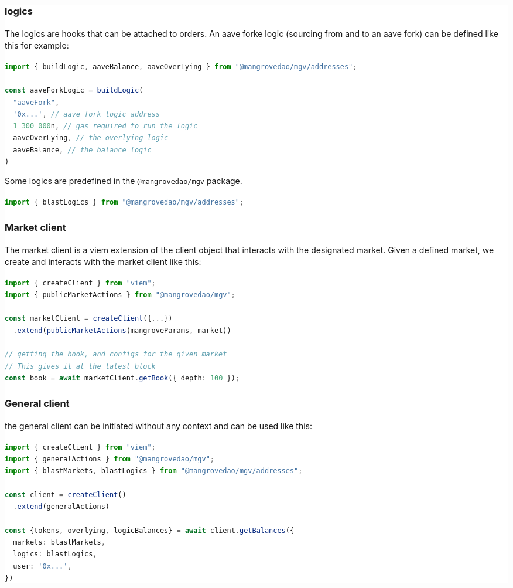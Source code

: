 ### logics

The logics are hooks that can be attached to orders. An aave forke logic (sourcing from and to an aave fork) can be defined like this for example:

```ts
import { buildLogic, aaveBalance, aaveOverLying } from "@mangrovedao/mgv/addresses";

const aaveForkLogic = buildLogic(
  "aaveFork",
  '0x...', // aave fork logic address
  1_300_000n, // gas required to run the logic
  aaveOverLying, // the overlying logic
  aaveBalance, // the balance logic
)
```

Some logics are predefined in the `@mangrovedao/mgv` package.

```ts
import { blastLogics } from "@mangrovedao/mgv/addresses";
```

### Market client

The market client is a viem extension of the client object that interacts with the designated market. Given a defined market, we create and interacts with the market client like this:

```ts
import { createClient } from "viem";
import { publicMarketActions } from "@mangrovedao/mgv";

const marketClient = createClient({...})
  .extend(publicMarketActions(mangroveParams, market))

// getting the book, and configs for the given market
// This gives it at the latest block
const book = await marketClient.getBook({ depth: 100 });
```

### General client

the general client can be initiated without any context and can be used like this:

```ts
import { createClient } from "viem";
import { generalActions } from "@mangrovedao/mgv";
import { blastMarkets, blastLogics } from "@mangrovedao/mgv/addresses";

const client = createClient()
  .extend(generalActions)

const {tokens, overlying, logicBalances} = await client.getBalances({
  markets: blastMarkets,
  logics: blastLogics,
  user: '0x...',
})
```
